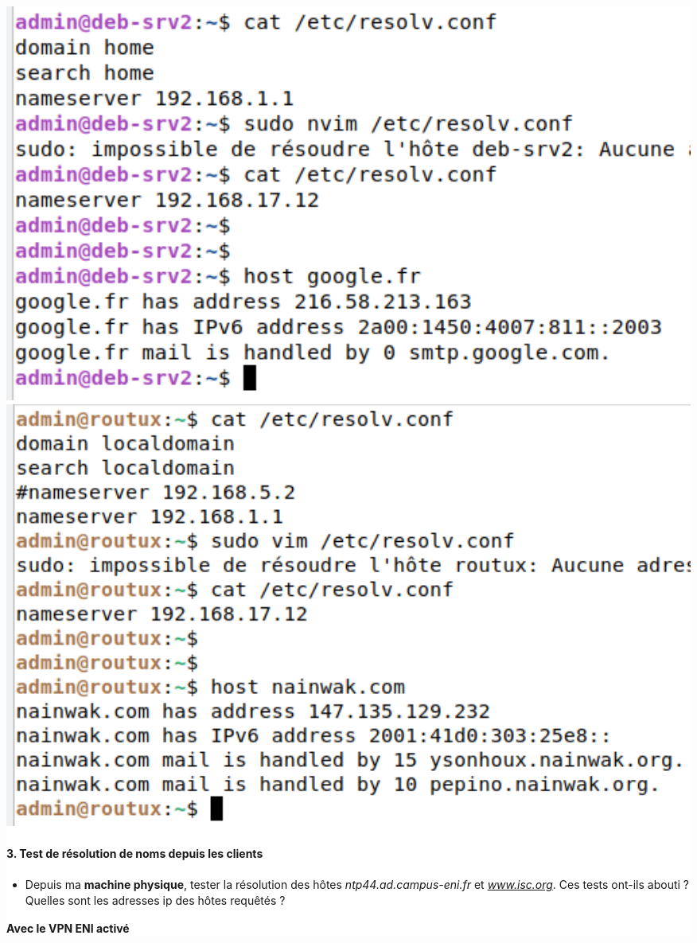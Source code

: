   </div>
</div>
<div class="img-row">
    <div class="img-col">
    <a href=".ressources/img/tp05-06.png" target="_blank">
      <img src=".ressources/img/tp05-06.png" alt=".ressources/img/tp05-06.png" style="width:100%">
    </a>
  </div>
    <div class="img-col">
      <a href=".ressources/img/tp05-07.png" target="_blank">
        <img src=".ressources/img/tp05-07.png" alt=".ressources/img/tp05-07.png" style="width:100%">
      </a>
  </div>
</div>

#### 3. Test de résolution de noms depuis les clients
- Depuis ma **machine physique**, tester la résolution des hôtes *ntp44.ad.campus-eni.fr* et *www.isc.org*. Ces tests ont-ils abouti ? Quelles sont les adresses ip des hôtes requêtés ? 

**Avec le VPN ENI activé**

